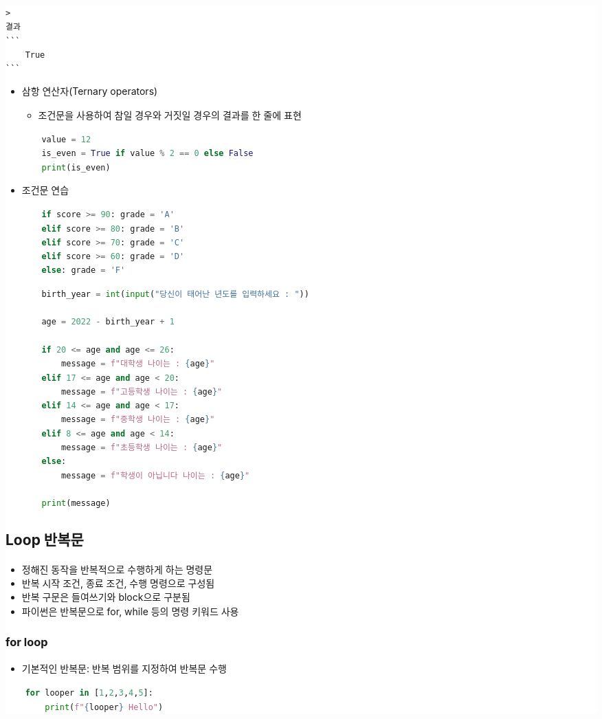     >  
    결과  
    ```
        True
    ```

- 삼항 연산자(Ternary operators)  
    - 조건문을 사용하여 참일 경우와 거짓일 경우의 결과를 한 줄에 표현  
    ```python
        value = 12
        is_even = True if value % 2 == 0 else False
        print(is_even)
    ```

- 조건문 연습  
    ```python
        if score >= 90: grade = 'A'
        elif score >= 80: grade = 'B'
        elif score >= 70: grade = 'C'
        elif score >= 60: grade = 'D'
        else: grade = 'F'
    ```

    ```python
        birth_year = int(input("당신이 태어난 년도를 입력하세요 : "))

        age = 2022 - birth_year + 1

        if 20 <= age and age <= 26:
            message = f"대학생 나이는 : {age}"
        elif 17 <= age and age < 20:
            message = f"고등학생 나이는 : {age}"
        elif 14 <= age and age < 17:
            message = f"중학생 나이는 : {age}"
        elif 8 <= age and age < 14:
            message = f"초등학생 나이는 : {age}"
        else:
            message = f"학생이 아닙니다 나이는 : {age}" 

        print(message)
    ```

## Loop 반복문  
- 정해진 동작을 반복적으로 수행하게 하는 명령문  
- 반복 시작 조건, 종료 조건, 수행 명령으로 구성됨  
- 반복 구문은 들여쓰기와 block으로 구분됨  
- 파이썬은 반복문으로 for, while 등의 명령 키워드 사용  

### for loop  
- 기본적인 반복문: 반복 범위를 지정하여 반복문 수행  
```python
    for looper in [1,2,3,4,5]:
        print(f"{looper} Hello")
```  
